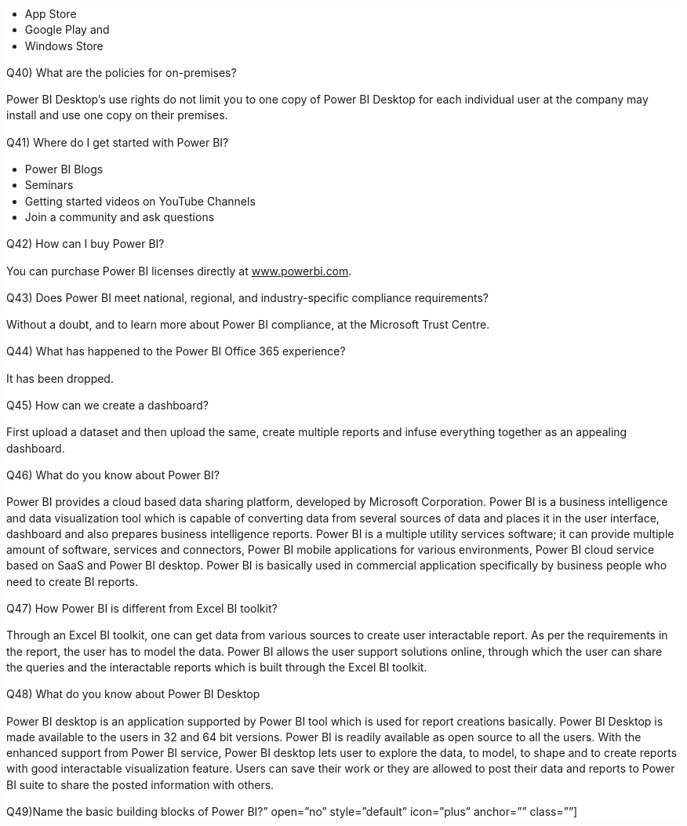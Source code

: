 - App Store
- Google Play and
- Windows Store

Q40) What are the policies for on-premises?

Power BI Desktop’s use rights do not limit you to one copy of Power BI Desktop for each individual user at the company may install and use one copy on their premises.

Q41) Where do I get started with Power BI?

- Power BI Blogs
- Seminars
- Getting started videos on YouTube Channels
- Join a community and ask questions

Q42) How can I buy Power BI?

You can purchase Power BI licenses directly at www.powerbi.com.

Q43) Does Power BI meet national, regional, and industry-specific compliance requirements?

Without a doubt, and to learn more about Power BI compliance, at the Microsoft Trust Centre.

Q44) What has happened to the Power BI Office 365 experience?

It has been dropped.

Q45) How can we create a dashboard?

First upload a dataset and then upload the same, create multiple reports and infuse everything together as an appealing dashboard.

Q46) What do you know about Power BI?

Power BI provides a cloud based data sharing platform, developed by Microsoft Corporation. Power BI is a business intelligence and data visualization tool which is capable of converting data from several sources of data and places it in the user interface, dashboard and also prepares business intelligence reports. Power BI is a multiple utility services software; it can provide multiple amount of software, services and connectors, Power BI mobile applications for various environments, Power BI cloud service based on SaaS and Power BI desktop. Power BI is basically used in commercial application specifically by business people who need to create BI reports.

Q47) How Power BI is different from Excel BI toolkit?

Through an Excel BI toolkit, one can get data from various sources to create user interactable report. As per the requirements in the report, the user has to model the data. Power BI allows the user support solutions online, through which the user can share the queries and the interactable reports which is built through the Excel BI toolkit.

Q48) What do you know about Power BI Desktop

Power BI desktop is an application supported by Power BI tool which is used for report creations basically. Power BI Desktop is made available to the users in 32 and 64 bit versions. Power BI is readily available as open source to all the users.  With the enhanced support from Power BI service, Power BI desktop lets user to explore the data, to model, to shape and to create reports with good interactable visualization feature. Users can save their work or they are allowed to post their data and reports to Power BI suite to share the posted information with others.

Q49)Name the basic building blocks of Power BI?” open=”no” style=”default” icon=”plus” anchor=”” class=””\]
